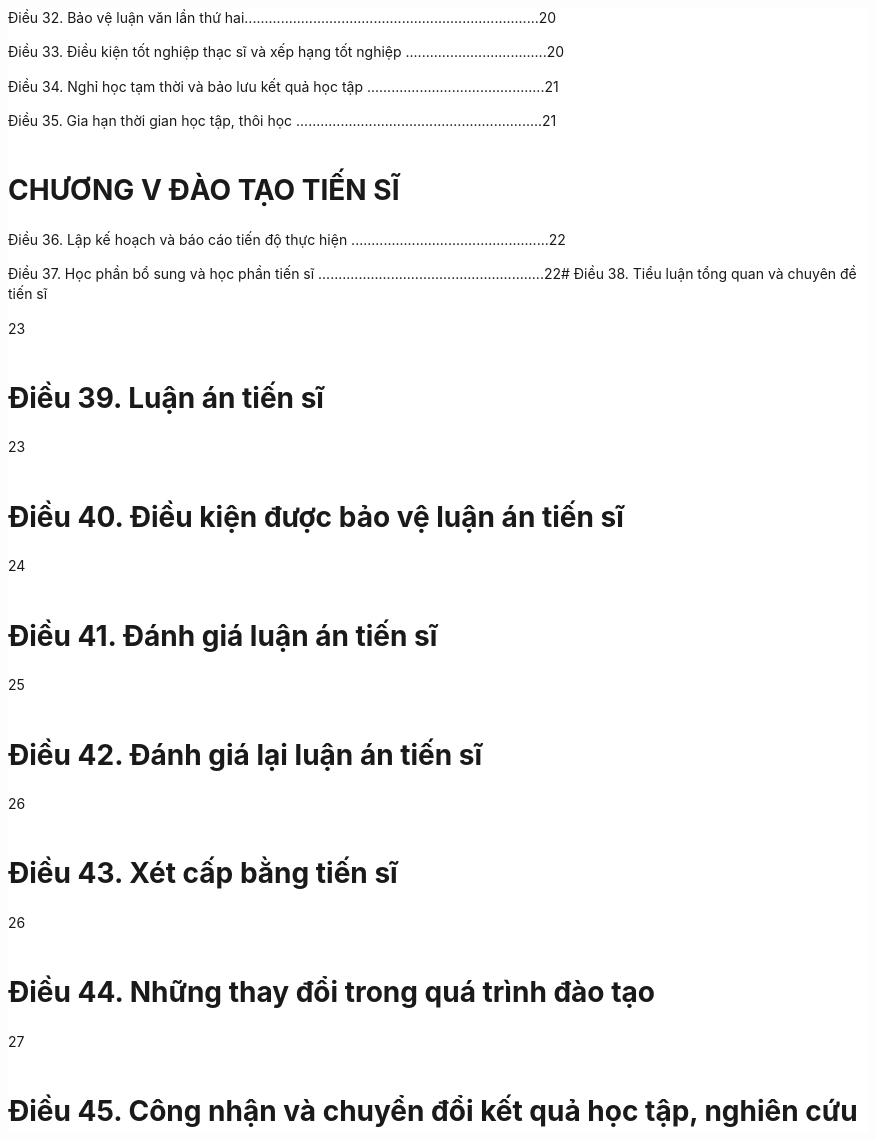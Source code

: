 Điều 32. Bảo vệ luận văn lần thứ hai.........................................................................20

Điều 33. Điều kiện tốt nghiệp thạc sĩ và xếp hạng tốt nghiệp ...................................20

Điều 34. Nghỉ học tạm thời và bảo lưu kết quả học tập ............................................21

Điều 35. Gia hạn thời gian học tập, thôi học .............................................................21

# CHƯƠNG V ĐÀO TẠO TIẾN SĨ

Điều 36. Lập kế hoạch và báo cáo tiến độ thực hiện .................................................22

Điều 37. Học phần bổ sung và học phần tiến sĩ ........................................................22# Điều 38. Tiểu luận tổng quan và chuyên đề tiến sĩ

23

# Điều 39. Luận án tiến sĩ

23

# Điều 40. Điều kiện được bảo vệ luận án tiến sĩ

24

# Điều 41. Đánh giá luận án tiến sĩ

25

# Điều 42. Đánh giá lại luận án tiến sĩ

26

# Điều 43. Xét cấp bằng tiến sĩ

26

# Điều 44. Những thay đổi trong quá trình đào tạo

27

# Điều 45. Công nhận và chuyển đổi kết quả học tập, nghiên cứu
